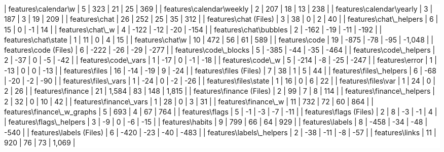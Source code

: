 | features\\calendar\\w | 5 | 323 | 21 | 25 | 369 |
| features\\calendar\\weekly | 2 | 207 | 18 | 13 | 238 |
| features\\calendar\\yearly | 3 | 187 | 3 | 19 | 209 |
| features\\chat | 26 | 252 | 25 | 35 | 312 |
| features\\chat (Files) | 3 | 38 | 0 | 2 | 40 |
| features\\chat\\_helpers | 6 | 15 | 0 | -1 | 14 |
| features\\chat\\_w | 4 | -122 | -12 | -20 | -154 |
| features\\chat\\bubbles | 2 | -162 | -19 | -11 | -192 |
| features\\chat\\state | 1 | 11 | 0 | 4 | 15 |
| features\\chat\\w | 10 | 472 | 56 | 61 | 589 |
| features\\code | 19 | -875 | -78 | -95 | -1,048 |
| features\\code (Files) | 6 | -222 | -26 | -29 | -277 |
| features\\code\\_blocks | 5 | -385 | -44 | -35 | -464 |
| features\\code\\_helpers | 2 | -37 | 0 | -5 | -42 |
| features\\code\\_vars | 1 | -17 | 0 | -1 | -18 |
| features\\code\\_w | 5 | -214 | -8 | -25 | -247 |
| features\\error | 1 | -13 | 0 | 0 | -13 |
| features\\files | 16 | -14 | -19 | 9 | -24 |
| features\\files (Files) | 7 | 38 | 1 | 5 | 44 |
| features\\files\\_helpers | 6 | -68 | -20 | -2 | -90 |
| features\\files\\_vars | 1 | -24 | 0 | -2 | -26 |
| features\\files\\state | 1 | 16 | 0 | 6 | 22 |
| features\\files\\var | 1 | 24 | 0 | 2 | 26 |
| features\\finance | 21 | 1,584 | 83 | 148 | 1,815 |
| features\\finance (Files) | 2 | 99 | 7 | 8 | 114 |
| features\\finance\\_helpers | 2 | 32 | 0 | 10 | 42 |
| features\\finance\\_vars | 1 | 28 | 0 | 3 | 31 |
| features\\finance\\_w | 11 | 732 | 72 | 60 | 864 |
| features\\finance\\_w_graphs | 5 | 693 | 4 | 67 | 764 |
| features\\flags | 5 | -1 | -3 | -7 | -11 |
| features\\flags (Files) | 2 | 8 | -3 | -1 | 4 |
| features\\flags\\_helpers | 3 | -9 | 0 | -6 | -15 |
| features\\habits | 9 | 799 | 66 | 64 | 929 |
| features\\labels | 8 | -458 | -34 | -48 | -540 |
| features\\labels (Files) | 6 | -420 | -23 | -40 | -483 |
| features\\labels\\_helpers | 2 | -38 | -11 | -8 | -57 |
| features\\links | 11 | 920 | 76 | 73 | 1,069 |